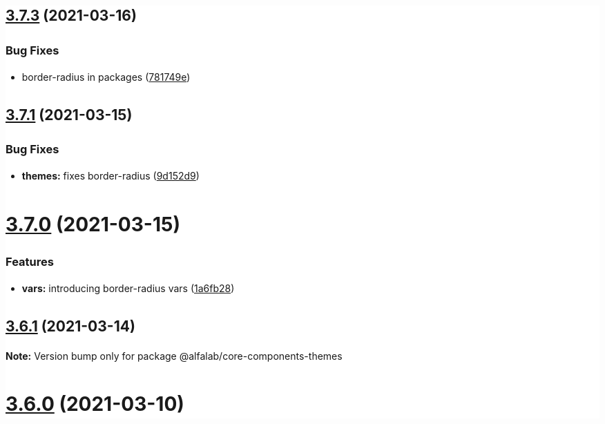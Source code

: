 


## [3.7.3](https://github.com/alfa-laboratory/core-components/compare/@alfalab/core-components-themes@3.7.1...@alfalab/core-components-themes@3.7.3) (2021-03-16)


### Bug Fixes

* border-radius in packages ([781749e](https://github.com/alfa-laboratory/core-components/commit/781749ef38aefd5a6707ac56d2e297dce9f3e073))





## [3.7.1](https://github.com/alfa-laboratory/core-components/compare/@alfalab/core-components-themes@3.7.0...@alfalab/core-components-themes@3.7.1) (2021-03-15)


### Bug Fixes

* **themes:** fixes border-radius ([9d152d9](https://github.com/alfa-laboratory/core-components/commit/9d152d9ae0e70736cf78f3a014b6710dc8aa2331))





# [3.7.0](https://github.com/alfa-laboratory/core-components/compare/@alfalab/core-components-themes@3.6.1...@alfalab/core-components-themes@3.7.0) (2021-03-15)


### Features

* **vars:** introducing border-radius vars ([1a6fb28](https://github.com/alfa-laboratory/core-components/commit/1a6fb287bcfab50048c3a9100645b4dee8cd3395))





## [3.6.1](https://github.com/alfa-laboratory/core-components/compare/@alfalab/core-components-themes@3.6.0...@alfalab/core-components-themes@3.6.1) (2021-03-14)

**Note:** Version bump only for package @alfalab/core-components-themes





# [3.6.0](https://github.com/alfa-laboratory/core-components/compare/@alfalab/core-components-themes@3.5.0...@alfalab/core-components-themes@3.6.0) (2021-03-10)
